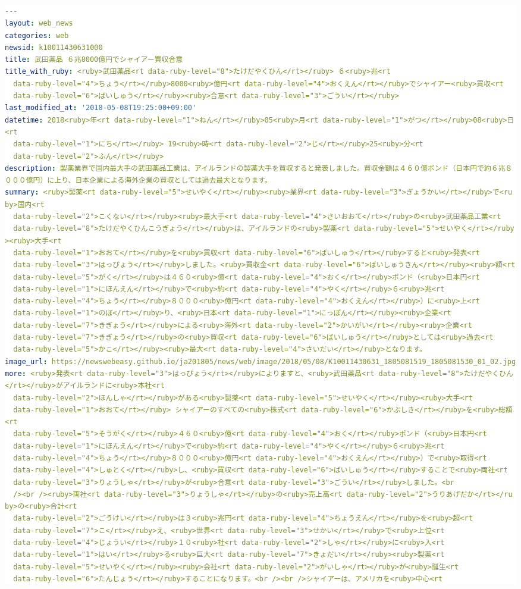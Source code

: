 ```yaml
---
layout: web_news
categories: web
newsid: k10011430631000
title: 武田薬品 ６兆8000億円でシャイアー買収合意
title_with_ruby: <ruby>武田薬品<rt data-ruby-level="8">たけだやくひん</rt></ruby> ６<ruby>兆<rt
  data-ruby-level="4">ちょう</rt></ruby>8000<ruby>億円<rt data-ruby-level="4">おくえん</rt></ruby>でシャイアー<ruby>買収<rt
  data-ruby-level="6">ばいしゅう</rt></ruby><ruby>合意<rt data-ruby-level="3">ごうい</rt></ruby>
last_modified_at: '2018-05-08T19:25:00+09:00'
datetime: 2018<ruby>年<rt data-ruby-level="1">ねん</rt></ruby>05<ruby>月<rt data-ruby-level="1">がつ</rt></ruby>08<ruby>日<rt
  data-ruby-level="1">にち</rt></ruby> 19<ruby>時<rt data-ruby-level="2">じ</rt></ruby>25<ruby>分<rt
  data-ruby-level="2">ふん</rt></ruby>
description: 製薬業界で国内最大手の武田薬品工業は、アイルランドの製薬大手を買収すると発表しました。買収金額は４６０億ポンド（日本円で約６兆８０００億円）に上り、日本企業による海外企業の買収としては過去最大となります。
summary: <ruby>製薬<rt data-ruby-level="5">せいやく</rt></ruby><ruby>業界<rt data-ruby-level="3">ぎょうかい</rt></ruby>で<ruby>国内<rt
  data-ruby-level="2">こくない</rt></ruby><ruby>最大手<rt data-ruby-level="4">さいおおて</rt></ruby>の<ruby>武田薬品工業<rt
  data-ruby-level="8">たけだやくひんこうぎょう</rt></ruby>は、アイルランドの<ruby>製薬<rt data-ruby-level="5">せいやく</rt></ruby><ruby>大手<rt
  data-ruby-level="1">おおて</rt></ruby>を<ruby>買収<rt data-ruby-level="6">ばいしゅう</rt></ruby>すると<ruby>発表<rt
  data-ruby-level="3">はっぴょう</rt></ruby>しました。<ruby>買収金<rt data-ruby-level="6">ばいしゅうきん</rt></ruby><ruby>額<rt
  data-ruby-level="5">がく</rt></ruby>は４６０<ruby>億<rt data-ruby-level="4">おく</rt></ruby>ポンド（<ruby>日本円<rt
  data-ruby-level="1">にほんえん</rt></ruby>で<ruby>約<rt data-ruby-level="4">やく</rt></ruby>６<ruby>兆<rt
  data-ruby-level="4">ちょう</rt></ruby>８０００<ruby>億円<rt data-ruby-level="4">おくえん</rt></ruby>）に<ruby>上<rt
  data-ruby-level="1">のぼ</rt></ruby>り、<ruby>日本<rt data-ruby-level="1">にっぽん</rt></ruby><ruby>企業<rt
  data-ruby-level="7">きぎょう</rt></ruby>による<ruby>海外<rt data-ruby-level="2">かいがい</rt></ruby><ruby>企業<rt
  data-ruby-level="7">きぎょう</rt></ruby>の<ruby>買収<rt data-ruby-level="6">ばいしゅう</rt></ruby>としては<ruby>過去<rt
  data-ruby-level="5">かこ</rt></ruby><ruby>最大<rt data-ruby-level="4">さいだい</rt></ruby>となります。
image_url: https://newswebeasy.github.io/ja201805/news/web/image/2018/05/08/K10011430631_1805081519_1805081530_01_02.jpg
more: <ruby>発表<rt data-ruby-level="3">はっぴょう</rt></ruby>によりますと、<ruby>武田薬品<rt data-ruby-level="8">たけだやくひん</rt></ruby>がアイルランドに<ruby>本社<rt
  data-ruby-level="2">ほんしゃ</rt></ruby>がある<ruby>製薬<rt data-ruby-level="5">せいやく</rt></ruby><ruby>大手<rt
  data-ruby-level="1">おおて</rt></ruby> シャイアーのすべての<ruby>株式<rt data-ruby-level="6">かぶしき</rt></ruby>を<ruby>総額<rt
  data-ruby-level="5">そうがく</rt></ruby>４６０<ruby>億<rt data-ruby-level="4">おく</rt></ruby>ポンド（<ruby>日本円<rt
  data-ruby-level="1">にほんえん</rt></ruby>で<ruby>約<rt data-ruby-level="4">やく</rt></ruby>６<ruby>兆<rt
  data-ruby-level="4">ちょう</rt></ruby>８０００<ruby>億円<rt data-ruby-level="4">おくえん</rt></ruby>）で<ruby>取得<rt
  data-ruby-level="4">しゅとく</rt></ruby>し、<ruby>買収<rt data-ruby-level="6">ばいしゅう</rt></ruby>することで<ruby>両社<rt
  data-ruby-level="3">りょうしゃ</rt></ruby>が<ruby>合意<rt data-ruby-level="3">ごうい</rt></ruby>しました。<br
  /><br /><ruby>両社<rt data-ruby-level="3">りょうしゃ</rt></ruby>の<ruby>売上高<rt data-ruby-level="2">うりあげだか</rt></ruby>の<ruby>合計<rt
  data-ruby-level="2">ごうけい</rt></ruby>は３<ruby>兆円<rt data-ruby-level="4">ちょうえん</rt></ruby>を<ruby>超<rt
  data-ruby-level="7">こ</rt></ruby>え、<ruby>世界<rt data-ruby-level="3">せかい</rt></ruby>で<ruby>上位<rt
  data-ruby-level="4">じょうい</rt></ruby>１０<ruby>社<rt data-ruby-level="2">しゃ</rt></ruby>に<ruby>入<rt
  data-ruby-level="1">はい</rt></ruby>る<ruby>巨大<rt data-ruby-level="7">きょだい</rt></ruby><ruby>製薬<rt
  data-ruby-level="5">せいやく</rt></ruby><ruby>会社<rt data-ruby-level="2">がいしゃ</rt></ruby>が<ruby>誕生<rt
  data-ruby-level="6">たんじょう</rt></ruby>することになります。<br /><br />シャイアーは、アメリカを<ruby>中心<rt
```